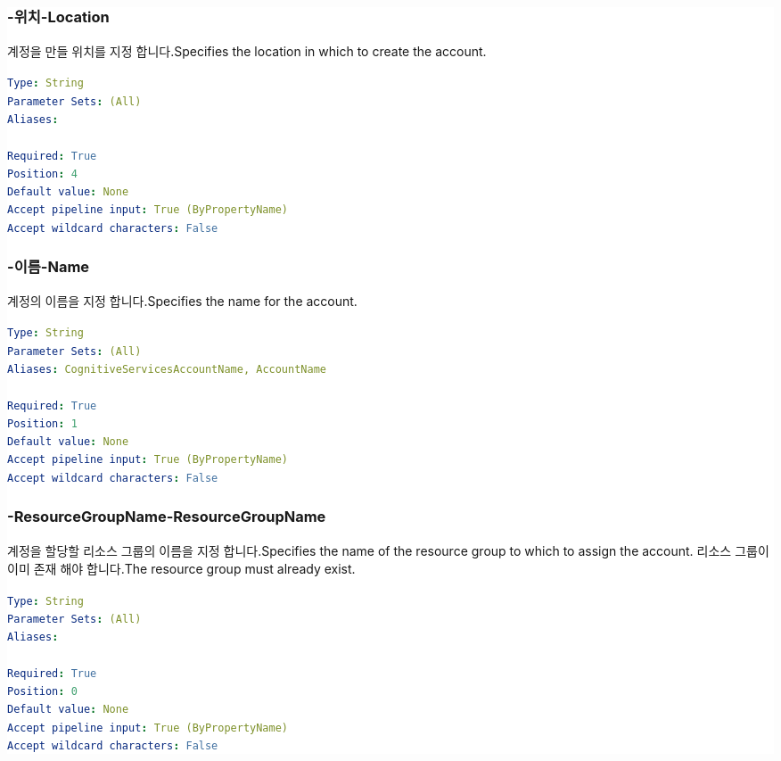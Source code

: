 ### <span data-ttu-id="1c16d-114">-위치</span><span class="sxs-lookup"><span data-stu-id="1c16d-114">-Location</span></span>
<span data-ttu-id="1c16d-115">계정을 만들 위치를 지정 합니다.</span><span class="sxs-lookup"><span data-stu-id="1c16d-115">Specifies the location in which to create the account.</span></span>

```yaml
Type: String
Parameter Sets: (All)
Aliases:

Required: True
Position: 4
Default value: None
Accept pipeline input: True (ByPropertyName)
Accept wildcard characters: False
```

### <span data-ttu-id="1c16d-116">-이름</span><span class="sxs-lookup"><span data-stu-id="1c16d-116">-Name</span></span>
<span data-ttu-id="1c16d-117">계정의 이름을 지정 합니다.</span><span class="sxs-lookup"><span data-stu-id="1c16d-117">Specifies the name for the account.</span></span>

```yaml
Type: String
Parameter Sets: (All)
Aliases: CognitiveServicesAccountName, AccountName

Required: True
Position: 1
Default value: None
Accept pipeline input: True (ByPropertyName)
Accept wildcard characters: False
```

### <span data-ttu-id="1c16d-118">-ResourceGroupName</span><span class="sxs-lookup"><span data-stu-id="1c16d-118">-ResourceGroupName</span></span>
<span data-ttu-id="1c16d-119">계정을 할당할 리소스 그룹의 이름을 지정 합니다.</span><span class="sxs-lookup"><span data-stu-id="1c16d-119">Specifies the name of the resource group to which to assign the account.</span></span>
<span data-ttu-id="1c16d-120">리소스 그룹이 이미 존재 해야 합니다.</span><span class="sxs-lookup"><span data-stu-id="1c16d-120">The resource group must already exist.</span></span>

```yaml
Type: String
Parameter Sets: (All)
Aliases:

Required: True
Position: 0
Default value: None
Accept pipeline input: True (ByPropertyName)
Accept wildcard characters: False
```
